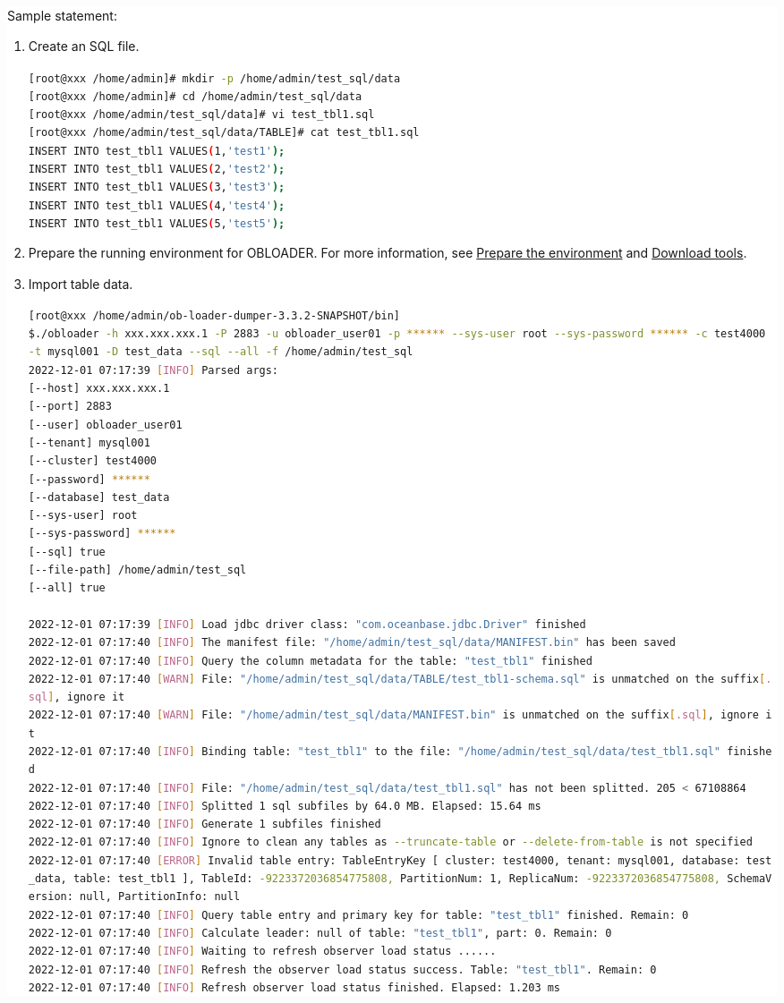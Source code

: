 Sample statement:

1. Create an SQL file.

   ```bash
   [root@xxx /home/admin]# mkdir -p /home/admin/test_sql/data
   [root@xxx /home/admin]# cd /home/admin/test_sql/data
   [root@xxx /home/admin/test_sql/data]# vi test_tbl1.sql
   [root@xxx /home/admin/test_sql/data/TABLE]# cat test_tbl1.sql
   INSERT INTO test_tbl1 VALUES(1,'test1');
   INSERT INTO test_tbl1 VALUES(2,'test2');
   INSERT INTO test_tbl1 VALUES(3,'test3');
   INSERT INTO test_tbl1 VALUES(4,'test4');
   INSERT INTO test_tbl1 VALUES(5,'test5');
   ```

3. Prepare the running environment for OBLOADER. For more information, see [Prepare the environment](https://en.oceanbase.com/docs/community-obloader-obdumper-en-10000000000860103) and [Download tools](https://en.oceanbase.com/docs/community-obloader-obdumper-en-10000000000860104).

3. Import table data.

   ```bash
   [root@xxx /home/admin/ob-loader-dumper-3.3.2-SNAPSHOT/bin]
   $./obloader -h xxx.xxx.xxx.1 -P 2883 -u obloader_user01 -p ****** --sys-user root --sys-password ****** -c test4000 -t mysql001 -D test_data --sql --all -f /home/admin/test_sql
   2022-12-01 07:17:39 [INFO] Parsed args:
   [--host] xxx.xxx.xxx.1
   [--port] 2883
   [--user] obloader_user01
   [--tenant] mysql001
   [--cluster] test4000
   [--password] ******
   [--database] test_data
   [--sys-user] root
   [--sys-password] ******
   [--sql] true
   [--file-path] /home/admin/test_sql
   [--all] true
   
   2022-12-01 07:17:39 [INFO] Load jdbc driver class: "com.oceanbase.jdbc.Driver" finished
   2022-12-01 07:17:40 [INFO] The manifest file: "/home/admin/test_sql/data/MANIFEST.bin" has been saved
   2022-12-01 07:17:40 [INFO] Query the column metadata for the table: "test_tbl1" finished
   2022-12-01 07:17:40 [WARN] File: "/home/admin/test_sql/data/TABLE/test_tbl1-schema.sql" is unmatched on the suffix[.sql], ignore it
   2022-12-01 07:17:40 [WARN] File: "/home/admin/test_sql/data/MANIFEST.bin" is unmatched on the suffix[.sql], ignore it
   2022-12-01 07:17:40 [INFO] Binding table: "test_tbl1" to the file: "/home/admin/test_sql/data/test_tbl1.sql" finished
   2022-12-01 07:17:40 [INFO] File: "/home/admin/test_sql/data/test_tbl1.sql" has not been splitted. 205 < 67108864
   2022-12-01 07:17:40 [INFO] Splitted 1 sql subfiles by 64.0 MB. Elapsed: 15.64 ms
   2022-12-01 07:17:40 [INFO] Generate 1 subfiles finished
   2022-12-01 07:17:40 [INFO] Ignore to clean any tables as --truncate-table or --delete-from-table is not specified
   2022-12-01 07:17:40 [ERROR] Invalid table entry: TableEntryKey [ cluster: test4000, tenant: mysql001, database: test_data, table: test_tbl1 ], TableId: -9223372036854775808, PartitionNum: 1, ReplicaNum: -9223372036854775808, SchemaVersion: null, PartitionInfo: null
   2022-12-01 07:17:40 [INFO] Query table entry and primary key for table: "test_tbl1" finished. Remain: 0
   2022-12-01 07:17:40 [INFO] Calculate leader: null of table: "test_tbl1", part: 0. Remain: 0
   2022-12-01 07:17:40 [INFO] Waiting to refresh observer load status ......
   2022-12-01 07:17:40 [INFO] Refresh the observer load status success. Table: "test_tbl1". Remain: 0
   2022-12-01 07:17:40 [INFO] Refresh observer load status finished. Elapsed: 1.203 ms
   ```